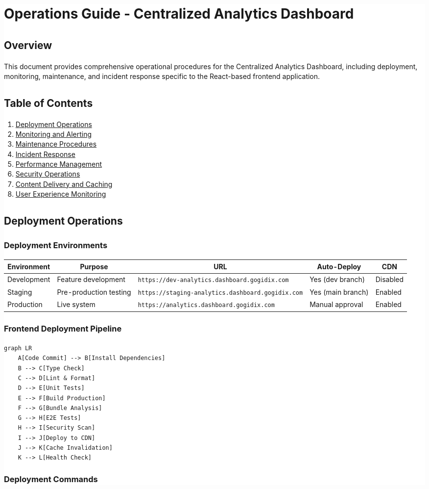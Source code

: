 # Operations Guide - Centralized Analytics Dashboard

## Overview

This document provides comprehensive operational procedures for the Centralized Analytics Dashboard, including deployment, monitoring, maintenance, and incident response specific to the React-based frontend application.

## Table of Contents

1. [Deployment Operations](#deployment-operations)
2. [Monitoring and Alerting](#monitoring-and-alerting)
3. [Maintenance Procedures](#maintenance-procedures)
4. [Incident Response](#incident-response)
5. [Performance Management](#performance-management)
6. [Security Operations](#security-operations)
7. [Content Delivery and Caching](#content-delivery-and-caching)
8. [User Experience Monitoring](#user-experience-monitoring)

## Deployment Operations

### Deployment Environments

| Environment | Purpose | URL | Auto-Deploy | CDN |
|-------------|---------|-----|-------------|-----|
| Development | Feature development | `https://dev-analytics.dashboard.gogidix.com` | Yes (dev branch) | Disabled |
| Staging | Pre-production testing | `https://staging-analytics.dashboard.gogidix.com` | Yes (main branch) | Enabled |
| Production | Live system | `https://analytics.dashboard.gogidix.com` | Manual approval | Enabled |

### Frontend Deployment Pipeline

```mermaid
graph LR
    A[Code Commit] --> B[Install Dependencies]
    B --> C[Type Check]
    C --> D[Lint & Format]
    D --> E[Unit Tests]
    E --> F[Build Production]
    F --> G[Bundle Analysis]
    G --> H[E2E Tests]
    H --> I[Security Scan]
    I --> J[Deploy to CDN]
    J --> K[Cache Invalidation]
    K --> L[Health Check]
```

### Deployment Commands
